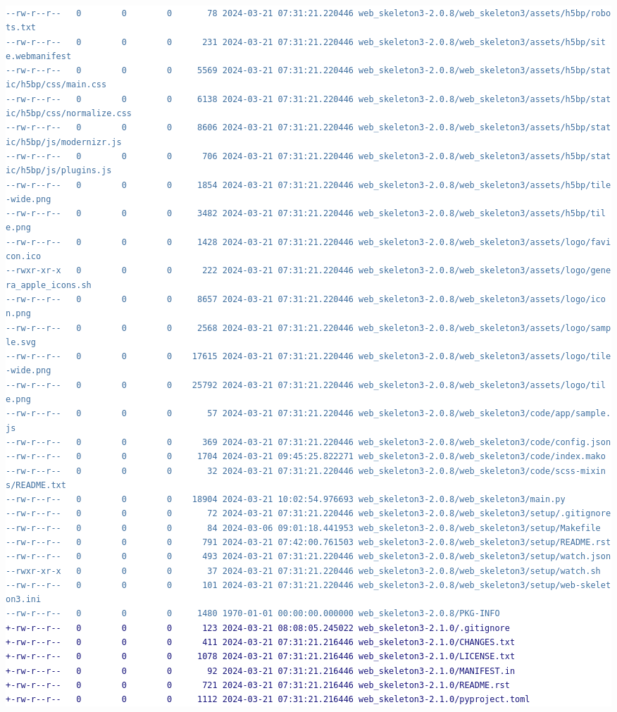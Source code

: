 ```diff
--rw-r--r--   0        0        0       78 2024-03-21 07:31:21.220446 web_skeleton3-2.0.8/web_skeleton3/assets/h5bp/robots.txt
--rw-r--r--   0        0        0      231 2024-03-21 07:31:21.220446 web_skeleton3-2.0.8/web_skeleton3/assets/h5bp/site.webmanifest
--rw-r--r--   0        0        0     5569 2024-03-21 07:31:21.220446 web_skeleton3-2.0.8/web_skeleton3/assets/h5bp/static/h5bp/css/main.css
--rw-r--r--   0        0        0     6138 2024-03-21 07:31:21.220446 web_skeleton3-2.0.8/web_skeleton3/assets/h5bp/static/h5bp/css/normalize.css
--rw-r--r--   0        0        0     8606 2024-03-21 07:31:21.220446 web_skeleton3-2.0.8/web_skeleton3/assets/h5bp/static/h5bp/js/modernizr.js
--rw-r--r--   0        0        0      706 2024-03-21 07:31:21.220446 web_skeleton3-2.0.8/web_skeleton3/assets/h5bp/static/h5bp/js/plugins.js
--rw-r--r--   0        0        0     1854 2024-03-21 07:31:21.220446 web_skeleton3-2.0.8/web_skeleton3/assets/h5bp/tile-wide.png
--rw-r--r--   0        0        0     3482 2024-03-21 07:31:21.220446 web_skeleton3-2.0.8/web_skeleton3/assets/h5bp/tile.png
--rw-r--r--   0        0        0     1428 2024-03-21 07:31:21.220446 web_skeleton3-2.0.8/web_skeleton3/assets/logo/favicon.ico
--rwxr-xr-x   0        0        0      222 2024-03-21 07:31:21.220446 web_skeleton3-2.0.8/web_skeleton3/assets/logo/genera_apple_icons.sh
--rw-r--r--   0        0        0     8657 2024-03-21 07:31:21.220446 web_skeleton3-2.0.8/web_skeleton3/assets/logo/icon.png
--rw-r--r--   0        0        0     2568 2024-03-21 07:31:21.220446 web_skeleton3-2.0.8/web_skeleton3/assets/logo/sample.svg
--rw-r--r--   0        0        0    17615 2024-03-21 07:31:21.220446 web_skeleton3-2.0.8/web_skeleton3/assets/logo/tile-wide.png
--rw-r--r--   0        0        0    25792 2024-03-21 07:31:21.220446 web_skeleton3-2.0.8/web_skeleton3/assets/logo/tile.png
--rw-r--r--   0        0        0       57 2024-03-21 07:31:21.220446 web_skeleton3-2.0.8/web_skeleton3/code/app/sample.js
--rw-r--r--   0        0        0      369 2024-03-21 07:31:21.220446 web_skeleton3-2.0.8/web_skeleton3/code/config.json
--rw-r--r--   0        0        0     1704 2024-03-21 09:45:25.822271 web_skeleton3-2.0.8/web_skeleton3/code/index.mako
--rw-r--r--   0        0        0       32 2024-03-21 07:31:21.220446 web_skeleton3-2.0.8/web_skeleton3/code/scss-mixins/README.txt
--rw-r--r--   0        0        0    18904 2024-03-21 10:02:54.976693 web_skeleton3-2.0.8/web_skeleton3/main.py
--rw-r--r--   0        0        0       72 2024-03-21 07:31:21.220446 web_skeleton3-2.0.8/web_skeleton3/setup/.gitignore
--rw-r--r--   0        0        0       84 2024-03-06 09:01:18.441953 web_skeleton3-2.0.8/web_skeleton3/setup/Makefile
--rw-r--r--   0        0        0      791 2024-03-21 07:42:00.761503 web_skeleton3-2.0.8/web_skeleton3/setup/README.rst
--rw-r--r--   0        0        0      493 2024-03-21 07:31:21.220446 web_skeleton3-2.0.8/web_skeleton3/setup/watch.json
--rwxr-xr-x   0        0        0       37 2024-03-21 07:31:21.220446 web_skeleton3-2.0.8/web_skeleton3/setup/watch.sh
--rw-r--r--   0        0        0      101 2024-03-21 07:31:21.220446 web_skeleton3-2.0.8/web_skeleton3/setup/web-skeleton3.ini
--rw-r--r--   0        0        0     1480 1970-01-01 00:00:00.000000 web_skeleton3-2.0.8/PKG-INFO
+-rw-r--r--   0        0        0      123 2024-03-21 08:08:05.245022 web_skeleton3-2.1.0/.gitignore
+-rw-r--r--   0        0        0      411 2024-03-21 07:31:21.216446 web_skeleton3-2.1.0/CHANGES.txt
+-rw-r--r--   0        0        0     1078 2024-03-21 07:31:21.216446 web_skeleton3-2.1.0/LICENSE.txt
+-rw-r--r--   0        0        0       92 2024-03-21 07:31:21.216446 web_skeleton3-2.1.0/MANIFEST.in
+-rw-r--r--   0        0        0      721 2024-03-21 07:31:21.216446 web_skeleton3-2.1.0/README.rst
+-rw-r--r--   0        0        0     1112 2024-03-21 07:31:21.216446 web_skeleton3-2.1.0/pyproject.toml
```